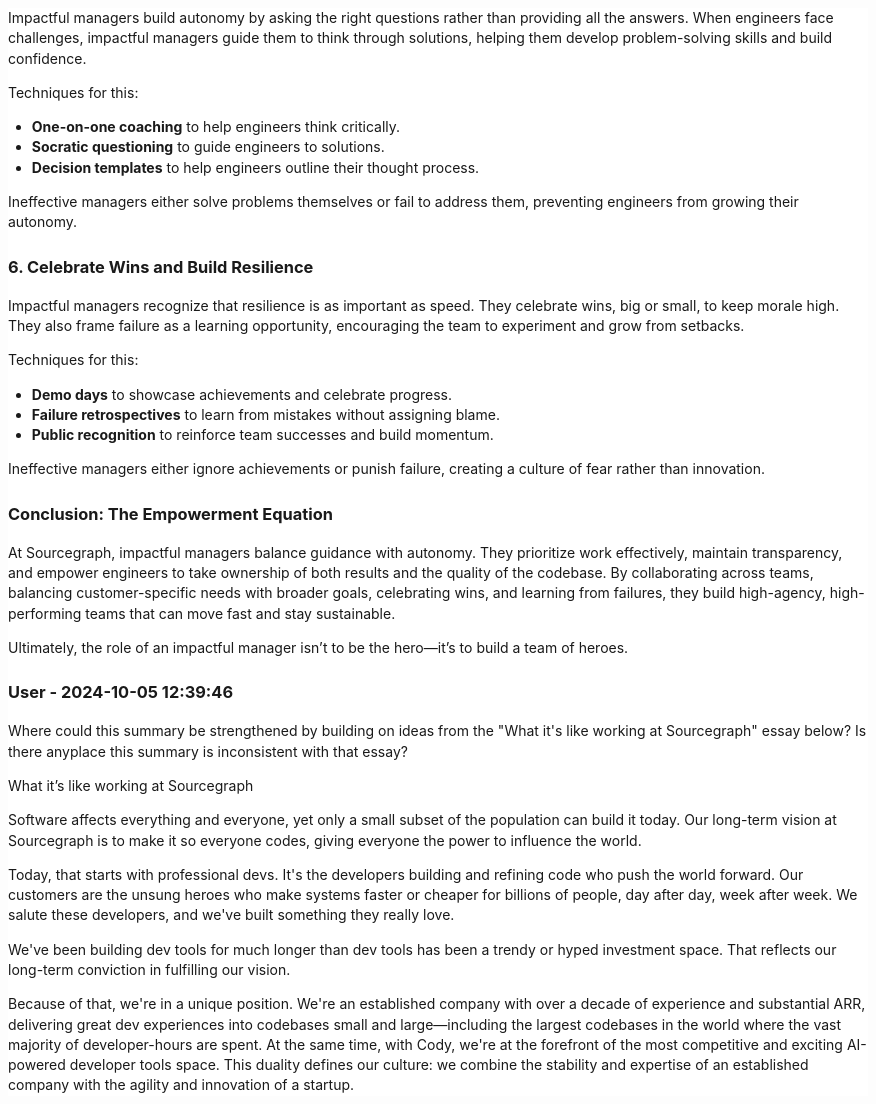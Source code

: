 Impactful managers build autonomy by asking the right questions rather than providing all the answers. When engineers face challenges, impactful managers guide them to think through solutions, helping them develop problem-solving skills and build confidence.

Techniques for this:
- **One-on-one coaching** to help engineers think critically.
- **Socratic questioning** to guide engineers to solutions.
- **Decision templates** to help engineers outline their thought process.

Ineffective managers either solve problems themselves or fail to address them, preventing engineers from growing their autonomy.

### 6. **Celebrate Wins and Build Resilience**

Impactful managers recognize that resilience is as important as speed. They celebrate wins, big or small, to keep morale high. They also frame failure as a learning opportunity, encouraging the team to experiment and grow from setbacks.

Techniques for this:
- **Demo days** to showcase achievements and celebrate progress.
- **Failure retrospectives** to learn from mistakes without assigning blame.
- **Public recognition** to reinforce team successes and build momentum.

Ineffective managers either ignore achievements or punish failure, creating a culture of fear rather than innovation.

### Conclusion: The Empowerment Equation

At Sourcegraph, impactful managers balance guidance with autonomy. They prioritize work effectively, maintain transparency, and empower engineers to take ownership of both results and the quality of the codebase. By collaborating across teams, balancing customer-specific needs with broader goals, celebrating wins, and learning from failures, they build high-agency, high-performing teams that can move fast and stay sustainable.

Ultimately, the role of an impactful manager isn’t to be the hero—it’s to build a team of heroes.

### User - 2024-10-05 12:39:46

Where could this summary be strengthened by building on ideas from the "What it's like working at Sourcegraph" essay below? Is there anyplace this summary is inconsistent with that essay?

What it’s like working at Sourcegraph

Software affects everything and everyone, yet only a small subset of the population can build it today. Our long-term vision at Sourcegraph is to make it so everyone codes, giving everyone the power to influence the world.

Today, that starts with professional devs. It's the developers building and refining code who push the world forward. Our customers are the unsung heroes who make systems faster or cheaper for billions of people, day after day, week after week. We salute these developers, and we've built something they really love.

We've been building dev tools for much longer than dev tools has been a trendy or hyped investment space. That reflects our long-term conviction in fulfilling our vision.

Because of that, we're in a unique position. We're an established company with over a decade of experience and substantial ARR, delivering great dev experiences into codebases small and large—including the largest codebases in the world where the vast majority of developer-hours are spent. At the same time, with Cody, we're at the forefront of the most competitive and exciting AI-powered developer tools space. This duality defines our culture: we combine the stability and expertise of an established company with the agility and innovation of a startup.
